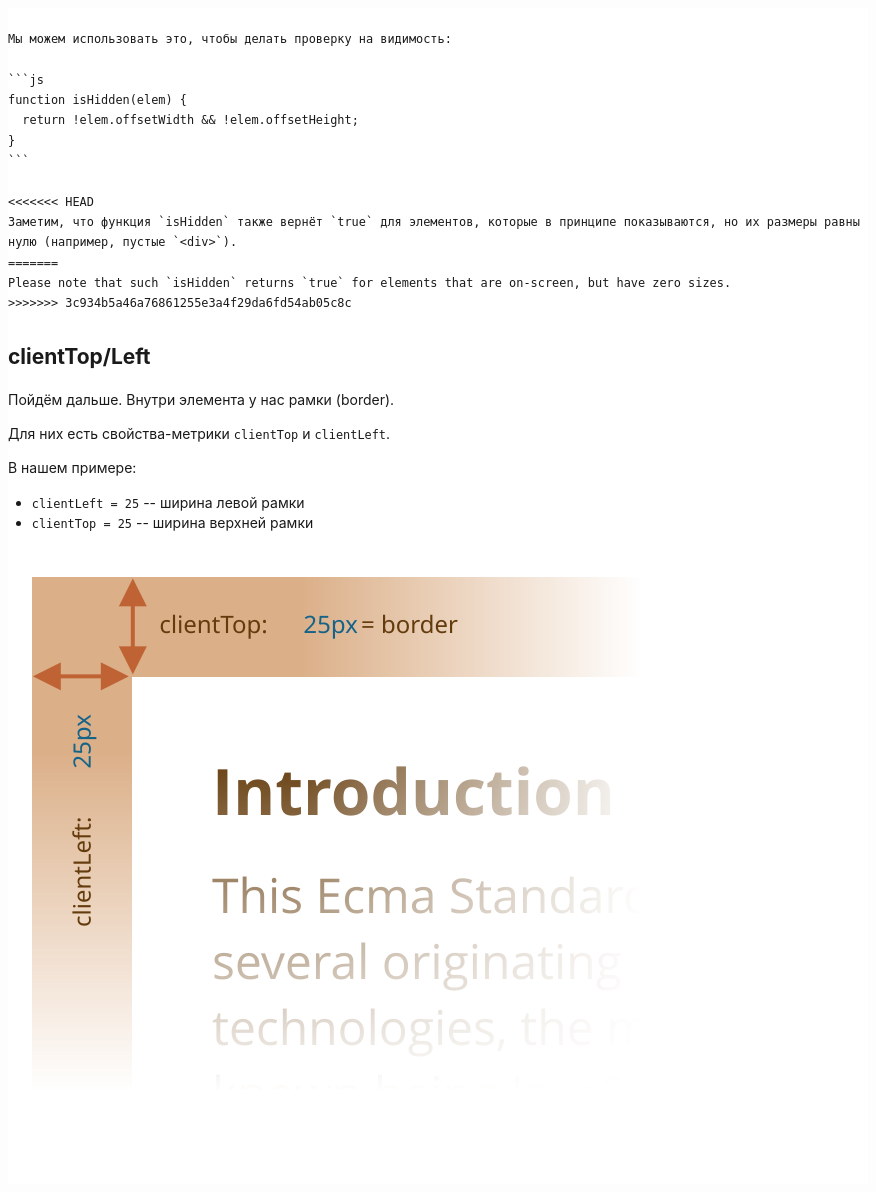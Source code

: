 ````smart header="Метрики для не показываемых элементов равны нулю."

Мы можем использовать это, чтобы делать проверку на видимость:

```js
function isHidden(elem) {
  return !elem.offsetWidth && !elem.offsetHeight;
}
```

<<<<<<< HEAD
Заметим, что функция `isHidden` также вернёт `true` для элементов, которые в принципе показываются, но их размеры равны нулю (например, пустые `<div>`).
=======
Please note that such `isHidden` returns `true` for elements that are on-screen, but have zero sizes.
>>>>>>> 3c934b5a46a76861255e3a4f29da6fd54ab05c8c
````

## clientTop/Left

Пойдём дальше. Внутри элемента у нас рамки (border).

Для них есть свойства-метрики `clientTop` и `clientLeft`.

В нашем примере:

- `clientLeft = 25` -- ширина левой рамки
- `clientTop = 25` -- ширина верхней рамки

![](metric-client-left-top.svg)
